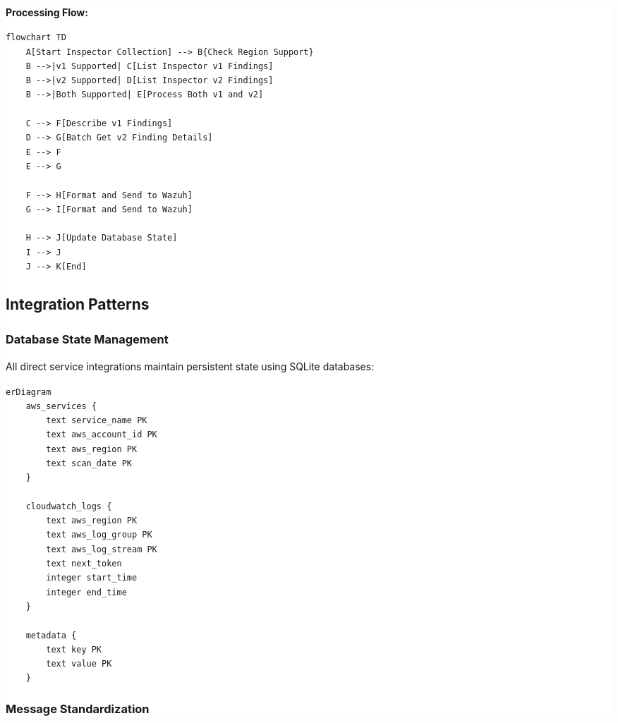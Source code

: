 **Processing Flow:**
```mermaid
flowchart TD
    A[Start Inspector Collection] --> B{Check Region Support}
    B -->|v1 Supported| C[List Inspector v1 Findings]
    B -->|v2 Supported| D[List Inspector v2 Findings]
    B -->|Both Supported| E[Process Both v1 and v2]
    
    C --> F[Describe v1 Findings]
    D --> G[Batch Get v2 Finding Details]
    E --> F
    E --> G
    
    F --> H[Format and Send to Wazuh]
    G --> I[Format and Send to Wazuh]
    
    H --> J[Update Database State]
    I --> J
    J --> K[End]
```

## Integration Patterns

### Database State Management

All direct service integrations maintain persistent state using SQLite databases:

```mermaid
erDiagram
    aws_services {
        text service_name PK
        text aws_account_id PK
        text aws_region PK
        text scan_date PK
    }
    
    cloudwatch_logs {
        text aws_region PK
        text aws_log_group PK
        text aws_log_stream PK
        text next_token
        integer start_time
        integer end_time
    }
    
    metadata {
        text key PK
        text value PK
    }
```

### Message Standardization
